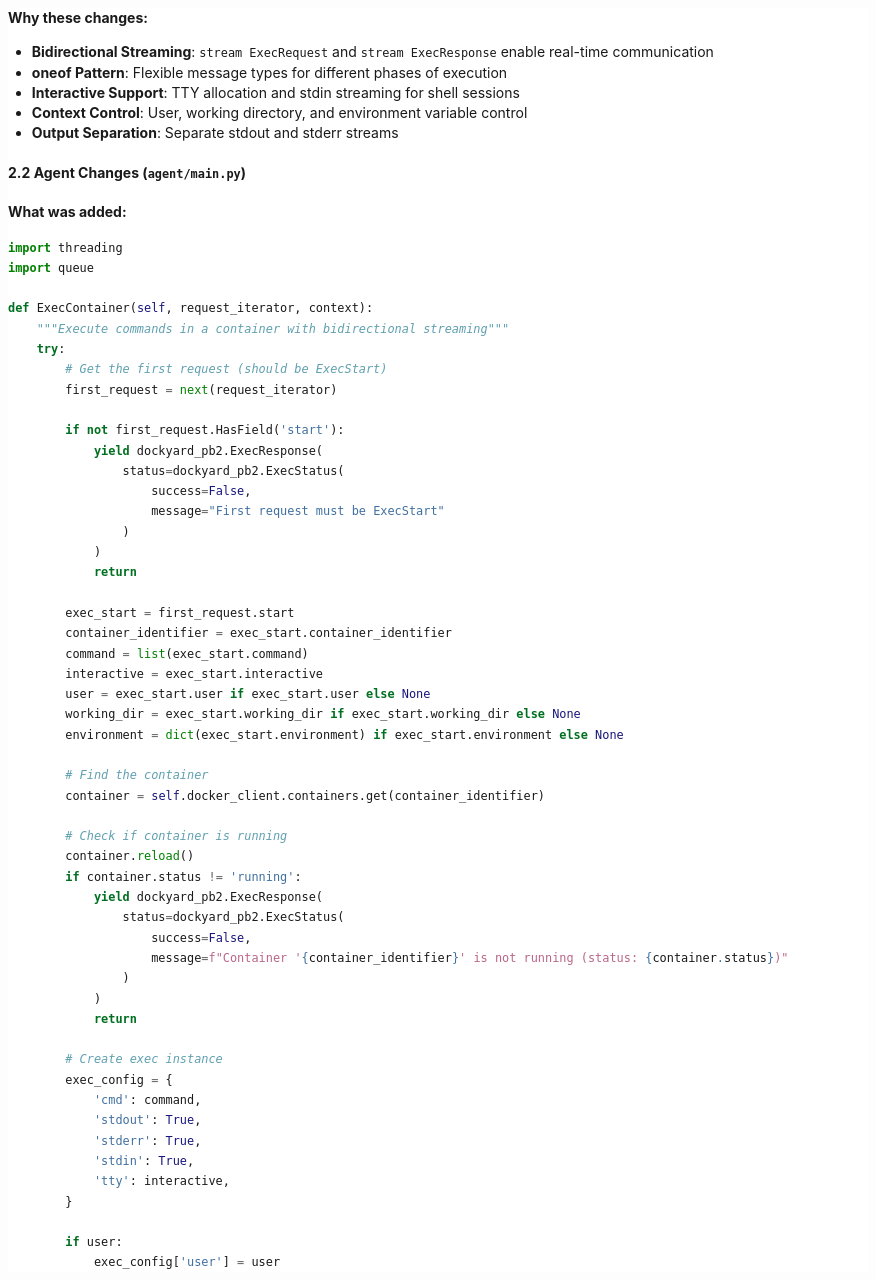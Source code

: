 **Why these changes:**
- **Bidirectional Streaming**: `stream ExecRequest` and `stream ExecResponse` enable real-time communication
- **oneof Pattern**: Flexible message types for different phases of execution
- **Interactive Support**: TTY allocation and stdin streaming for shell sessions
- **Context Control**: User, working directory, and environment variable control
- **Output Separation**: Separate stdout and stderr streams

#### 2.2 Agent Changes (`agent/main.py`)

**What was added:**
```python
import threading
import queue

def ExecContainer(self, request_iterator, context):
    """Execute commands in a container with bidirectional streaming"""
    try:
        # Get the first request (should be ExecStart)
        first_request = next(request_iterator)

        if not first_request.HasField('start'):
            yield dockyard_pb2.ExecResponse(
                status=dockyard_pb2.ExecStatus(
                    success=False,
                    message="First request must be ExecStart"
                )
            )
            return

        exec_start = first_request.start
        container_identifier = exec_start.container_identifier
        command = list(exec_start.command)
        interactive = exec_start.interactive
        user = exec_start.user if exec_start.user else None
        working_dir = exec_start.working_dir if exec_start.working_dir else None
        environment = dict(exec_start.environment) if exec_start.environment else None

        # Find the container
        container = self.docker_client.containers.get(container_identifier)

        # Check if container is running
        container.reload()
        if container.status != 'running':
            yield dockyard_pb2.ExecResponse(
                status=dockyard_pb2.ExecStatus(
                    success=False,
                    message=f"Container '{container_identifier}' is not running (status: {container.status})"
                )
            )
            return

        # Create exec instance
        exec_config = {
            'cmd': command,
            'stdout': True,
            'stderr': True,
            'stdin': True,
            'tty': interactive,
        }

        if user:
            exec_config['user'] = user
```